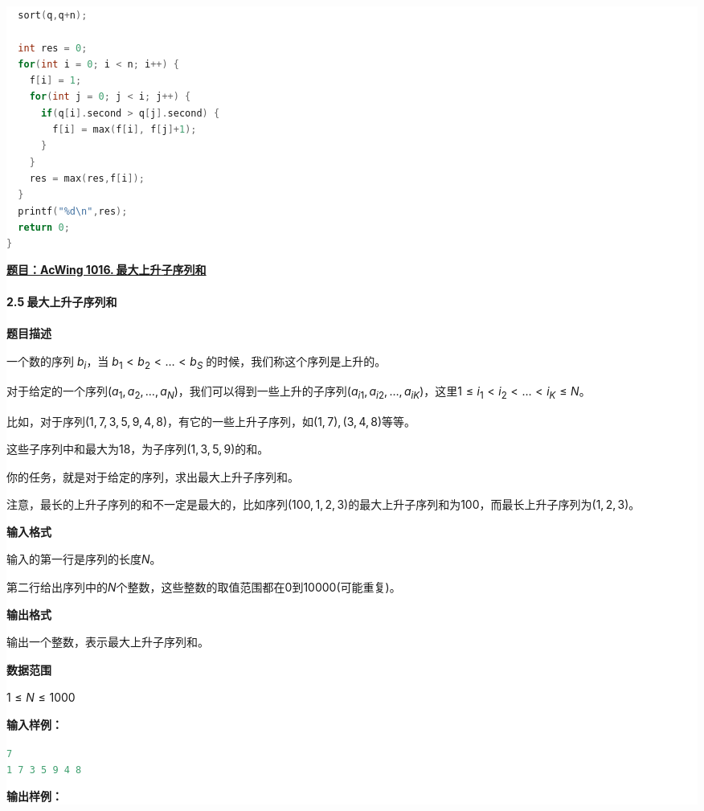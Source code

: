 ```c
  sort(q,q+n);

  int res = 0;
  for(int i = 0; i < n; i++) {
    f[i] = 1;
    for(int j = 0; j < i; j++) {
      if(q[i].second > q[j].second) {
        f[i] = max(f[i], f[j]+1);
      }
    }
    res = max(res,f[i]);
  }
  printf("%d\n",res);
  return 0;
}
```



**[题目：AcWing 1016. 最大上升子序列和   ](https://www.acwing.com/problem/content/1018/)**

#### 2.5 最大上升子序列和 

**题目描述**

一个数的序列 $b_i$，当 $b_1<b_2<…<b_S$ 的时候，我们称这个序列是上升的。

对于给定的一个序列$(a_1,a_2,…,a_N)$，我们可以得到一些上升的子序列$(a_{i1},a_{i2},…,a_{iK})$，这里$1≤i_1<i_2<…<i_K≤N$。

比如，对于序列$(1,7,3,5,9,4,8)$，有它的一些上升子序列，如$(1,7),(3,4,8)$等等。

这些子序列中和最大为$18$，为子序列$(1,3,5,9)$的和。

你的任务，就是对于给定的序列，求出最大上升子序列和。

注意，最长的上升子序列的和不一定是最大的，比如序列$(100,1,2,3)$的最大上升子序列和为$100$，而最长上升子序列为$(1,2,3)$。

**输入格式**

输入的第一行是序列的长度$N$。

第二行给出序列中的$N$个整数，这些整数的取值范围都在$0$到$10000$(可能重复)。

**输出格式**

输出一个整数，表示最大上升子序列和。

**数据范围**

$1≤N≤1000$

**输入样例：**

```c
7
1 7 3 5 9 4 8
```

**输出样例：**
